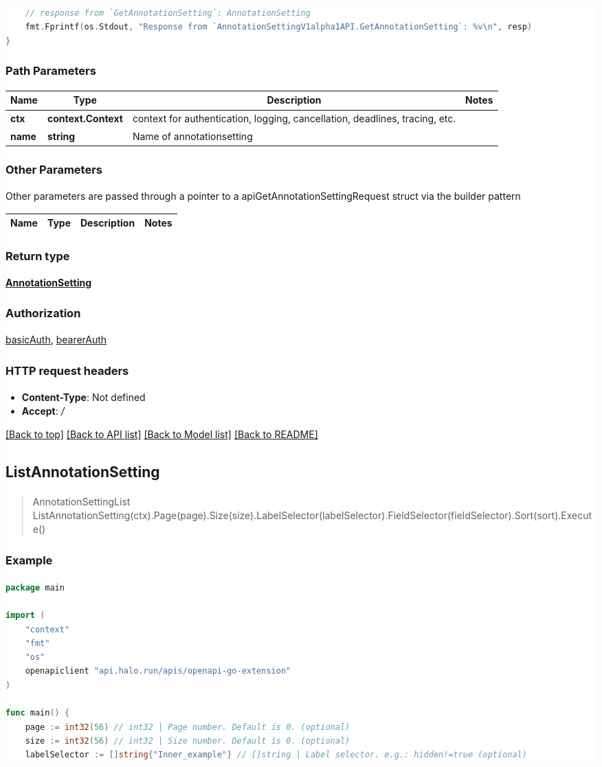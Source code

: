 ```go
	// response from `GetAnnotationSetting`: AnnotationSetting
	fmt.Fprintf(os.Stdout, "Response from `AnnotationSettingV1alpha1API.GetAnnotationSetting`: %v\n", resp)
}
```

### Path Parameters


Name | Type | Description  | Notes
------------- | ------------- | ------------- | -------------
**ctx** | **context.Context** | context for authentication, logging, cancellation, deadlines, tracing, etc.
**name** | **string** | Name of annotationsetting | 

### Other Parameters

Other parameters are passed through a pointer to a apiGetAnnotationSettingRequest struct via the builder pattern


Name | Type | Description  | Notes
------------- | ------------- | ------------- | -------------


### Return type

[**AnnotationSetting**](AnnotationSetting.md)

### Authorization

[basicAuth](../README.md#basicAuth), [bearerAuth](../README.md#bearerAuth)

### HTTP request headers

- **Content-Type**: Not defined
- **Accept**: */*

[[Back to top]](#) [[Back to API list]](../README.md#documentation-for-api-endpoints)
[[Back to Model list]](../README.md#documentation-for-models)
[[Back to README]](../README.md)


## ListAnnotationSetting

> AnnotationSettingList ListAnnotationSetting(ctx).Page(page).Size(size).LabelSelector(labelSelector).FieldSelector(fieldSelector).Sort(sort).Execute()





### Example

```go
package main

import (
	"context"
	"fmt"
	"os"
	openapiclient "api.halo.run/apis/openapi-go-extension"
)

func main() {
	page := int32(56) // int32 | Page number. Default is 0. (optional)
	size := int32(56) // int32 | Size number. Default is 0. (optional)
	labelSelector := []string{"Inner_example"} // []string | Label selector. e.g.: hidden!=true (optional)
```